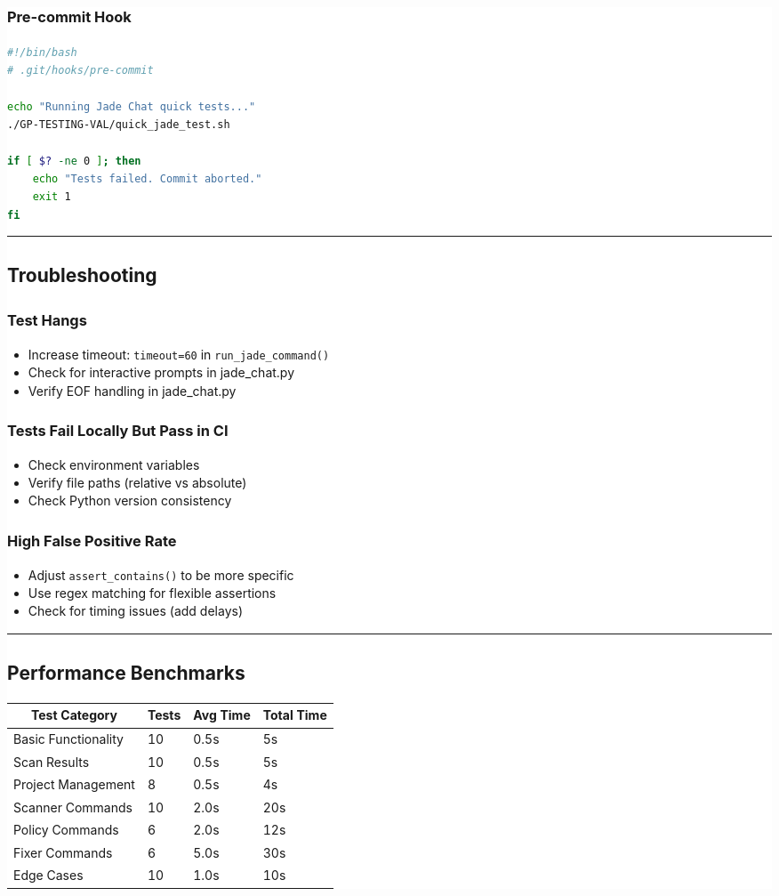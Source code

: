 ### Pre-commit Hook
```bash
#!/bin/bash
# .git/hooks/pre-commit

echo "Running Jade Chat quick tests..."
./GP-TESTING-VAL/quick_jade_test.sh

if [ $? -ne 0 ]; then
    echo "Tests failed. Commit aborted."
    exit 1
fi
```

---

## Troubleshooting

### Test Hangs
- Increase timeout: `timeout=60` in `run_jade_command()`
- Check for interactive prompts in jade_chat.py
- Verify EOF handling in jade_chat.py

### Tests Fail Locally But Pass in CI
- Check environment variables
- Verify file paths (relative vs absolute)
- Check Python version consistency

### High False Positive Rate
- Adjust `assert_contains()` to be more specific
- Use regex matching for flexible assertions
- Check for timing issues (add delays)

---

## Performance Benchmarks

| Test Category | Tests | Avg Time | Total Time |
|---------------|-------|----------|------------|
| Basic Functionality | 10 | 0.5s | 5s |
| Scan Results | 10 | 0.5s | 5s |
| Project Management | 8 | 0.5s | 4s |
| Scanner Commands | 10 | 2.0s | 20s |
| Policy Commands | 6 | 2.0s | 12s |
| Fixer Commands | 6 | 5.0s | 30s |
| Edge Cases | 10 | 1.0s | 10s |
